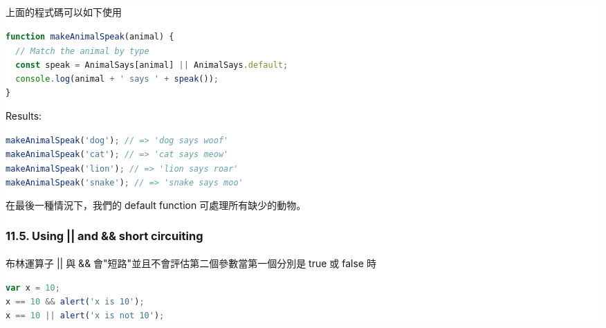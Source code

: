上面的程式碼可以如下使用

```javascript
function makeAnimalSpeak(animal) {
  // Match the animal by type
  const speak = AnimalSays[animal] || AnimalSays.default;
  console.log(animal + ' says ' + speak());
}
```

Results:

```javascript
makeAnimalSpeak('dog'); // => 'dog says woof'
makeAnimalSpeak('cat'); // => 'cat says meow'
makeAnimalSpeak('lion'); // => 'lion says roar'
makeAnimalSpeak('snake'); // => 'snake says moo'
```

在最後一種情況下，我們的 default function 可處理所有缺少的動物。

### 11.5. Using || and && short circuiting

布林運算子 || 與 && 會"短路"並且不會評估第二個參數當第一個分別是 true 或 false 時

```javascript
var x = 10;
x == 10 && alert('x is 10');
x == 10 || alert('x is not 10');
```

